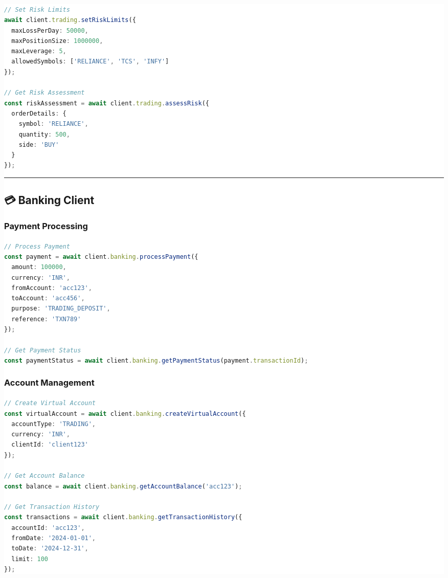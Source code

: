 ```typescript
// Set Risk Limits
await client.trading.setRiskLimits({
  maxLossPerDay: 50000,
  maxPositionSize: 1000000,
  maxLeverage: 5,
  allowedSymbols: ['RELIANCE', 'TCS', 'INFY']
});

// Get Risk Assessment
const riskAssessment = await client.trading.assessRisk({
  orderDetails: {
    symbol: 'RELIANCE',
    quantity: 500,
    side: 'BUY'
  }
});
```

---

## 💳 Banking Client

### Payment Processing

```typescript
// Process Payment
const payment = await client.banking.processPayment({
  amount: 100000,
  currency: 'INR',
  fromAccount: 'acc123',
  toAccount: 'acc456',
  purpose: 'TRADING_DEPOSIT',
  reference: 'TXN789'
});

// Get Payment Status
const paymentStatus = await client.banking.getPaymentStatus(payment.transactionId);
```

### Account Management

```typescript
// Create Virtual Account
const virtualAccount = await client.banking.createVirtualAccount({
  accountType: 'TRADING',
  currency: 'INR',
  clientId: 'client123'
});

// Get Account Balance
const balance = await client.banking.getAccountBalance('acc123');

// Get Transaction History
const transactions = await client.banking.getTransactionHistory({
  accountId: 'acc123',
  fromDate: '2024-01-01',
  toDate: '2024-12-31',
  limit: 100
});
```
